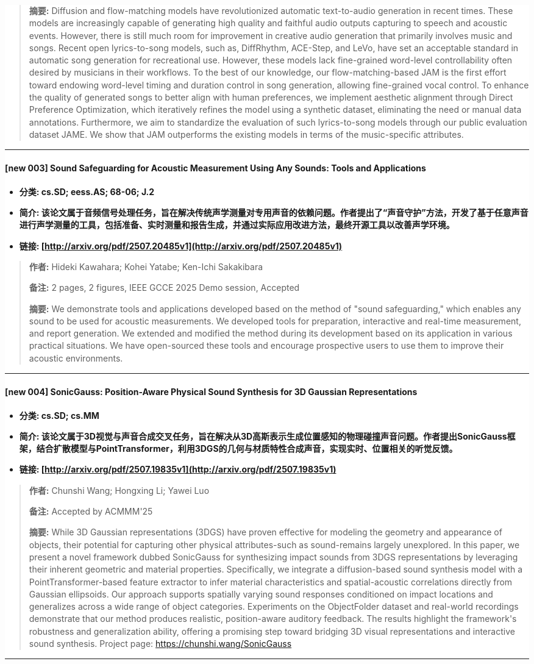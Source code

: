 > **摘要:** Diffusion and flow-matching models have revolutionized automatic text-to-audio generation in recent times. These models are increasingly capable of generating high quality and faithful audio outputs capturing to speech and acoustic events. However, there is still much room for improvement in creative audio generation that primarily involves music and songs. Recent open lyrics-to-song models, such as, DiffRhythm, ACE-Step, and LeVo, have set an acceptable standard in automatic song generation for recreational use. However, these models lack fine-grained word-level controllability often desired by musicians in their workflows. To the best of our knowledge, our flow-matching-based JAM is the first effort toward endowing word-level timing and duration control in song generation, allowing fine-grained vocal control. To enhance the quality of generated songs to better align with human preferences, we implement aesthetic alignment through Direct Preference Optimization, which iteratively refines the model using a synthetic dataset, eliminating the need or manual data annotations. Furthermore, we aim to standardize the evaluation of such lyrics-to-song models through our public evaluation dataset JAME. We show that JAM outperforms the existing models in terms of the music-specific attributes.
>
---
#### [new 003] Sound Safeguarding for Acoustic Measurement Using Any Sounds: Tools and Applications
- **分类: cs.SD; eess.AS; 68-06; J.2**

- **简介: 该论文属于音频信号处理任务，旨在解决传统声学测量对专用声音的依赖问题。作者提出了“声音守护”方法，开发了基于任意声音进行声学测量的工具，包括准备、实时测量和报告生成，并通过实际应用改进方法，最终开源工具以改善声学环境。**

- **链接: [http://arxiv.org/pdf/2507.20485v1](http://arxiv.org/pdf/2507.20485v1)**

> **作者:** Hideki Kawahara; Kohei Yatabe; Ken-Ichi Sakakibara
>
> **备注:** 2 pages, 2 figures, IEEE GCCE 2025 Demo session, Accepted
>
> **摘要:** We demonstrate tools and applications developed based on the method of "sound safeguarding," which enables any sound to be used for acoustic measurements. We developed tools for preparation, interactive and real-time measurement, and report generation. We extended and modified the method during its development based on its application in various practical situations. We have open-sourced these tools and encourage prospective users to use them to improve their acoustic environments.
>
---
#### [new 004] SonicGauss: Position-Aware Physical Sound Synthesis for 3D Gaussian Representations
- **分类: cs.SD; cs.MM**

- **简介: 该论文属于3D视觉与声音合成交叉任务，旨在解决从3D高斯表示生成位置感知的物理碰撞声音问题。作者提出SonicGauss框架，结合扩散模型与PointTransformer，利用3DGS的几何与材质特性合成声音，实现实时、位置相关的听觉反馈。**

- **链接: [http://arxiv.org/pdf/2507.19835v1](http://arxiv.org/pdf/2507.19835v1)**

> **作者:** Chunshi Wang; Hongxing Li; Yawei Luo
>
> **备注:** Accepted by ACMMM'25
>
> **摘要:** While 3D Gaussian representations (3DGS) have proven effective for modeling the geometry and appearance of objects, their potential for capturing other physical attributes-such as sound-remains largely unexplored. In this paper, we present a novel framework dubbed SonicGauss for synthesizing impact sounds from 3DGS representations by leveraging their inherent geometric and material properties. Specifically, we integrate a diffusion-based sound synthesis model with a PointTransformer-based feature extractor to infer material characteristics and spatial-acoustic correlations directly from Gaussian ellipsoids. Our approach supports spatially varying sound responses conditioned on impact locations and generalizes across a wide range of object categories. Experiments on the ObjectFolder dataset and real-world recordings demonstrate that our method produces realistic, position-aware auditory feedback. The results highlight the framework's robustness and generalization ability, offering a promising step toward bridging 3D visual representations and interactive sound synthesis. Project page: https://chunshi.wang/SonicGauss
>
---